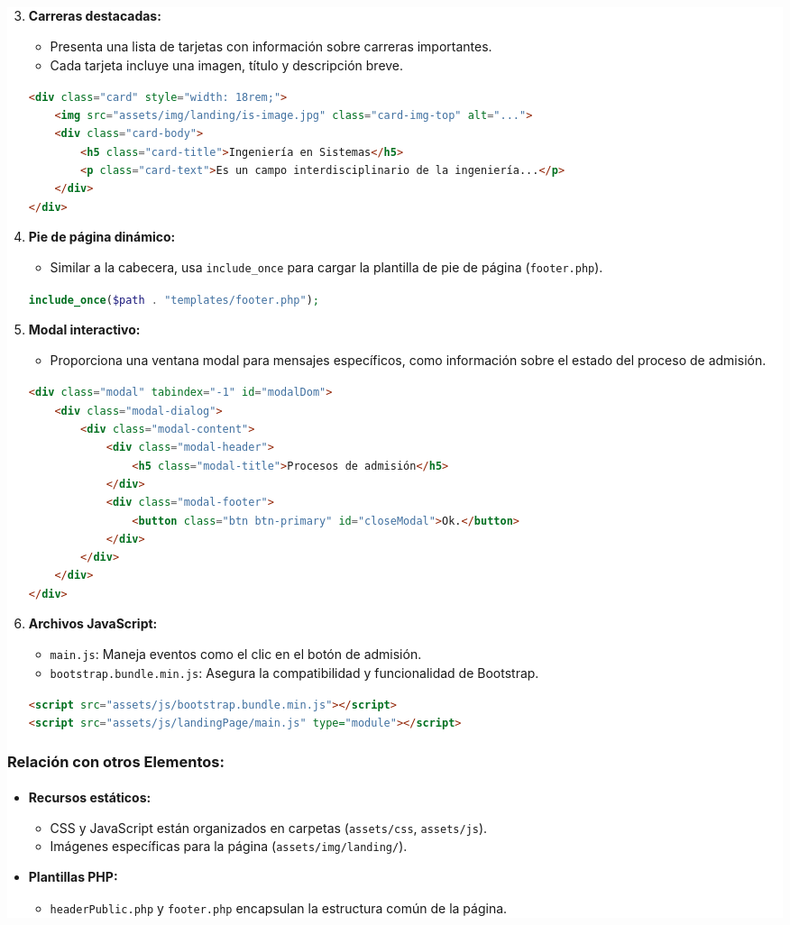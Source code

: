 3. **Carreras destacadas:**
   - Presenta una lista de tarjetas con información sobre carreras importantes.
   - Cada tarjeta incluye una imagen, título y descripción breve.

   ```html
   <div class="card" style="width: 18rem;">
       <img src="assets/img/landing/is-image.jpg" class="card-img-top" alt="...">
       <div class="card-body">
           <h5 class="card-title">Ingeniería en Sistemas</h5>
           <p class="card-text">Es un campo interdisciplinario de la ingeniería...</p>
       </div>
   </div>
   ```

4. **Pie de página dinámico:**
   - Similar a la cabecera, usa `include_once` para cargar la plantilla de pie de página (`footer.php`).

   ```php
   include_once($path . "templates/footer.php");
   ```

5. **Modal interactivo:**
   - Proporciona una ventana modal para mensajes específicos, como información sobre el estado del proceso de admisión.

   ```html
   <div class="modal" tabindex="-1" id="modalDom">
       <div class="modal-dialog">
           <div class="modal-content">
               <div class="modal-header">
                   <h5 class="modal-title">Procesos de admisión</h5>
               </div>
               <div class="modal-footer">
                   <button class="btn btn-primary" id="closeModal">Ok.</button>
               </div>
           </div>
       </div>
   </div>
   ```

6. **Archivos JavaScript:**
   - `main.js`: Maneja eventos como el clic en el botón de admisión.
   - `bootstrap.bundle.min.js`: Asegura la compatibilidad y funcionalidad de Bootstrap.

   ```html
   <script src="assets/js/bootstrap.bundle.min.js"></script>
   <script src="assets/js/landingPage/main.js" type="module"></script>
   ```

### **Relación con otros Elementos:**
- **Recursos estáticos:**
  - CSS y JavaScript están organizados en carpetas (`assets/css`, `assets/js`).
  - Imágenes específicas para la página (`assets/img/landing/`).

- **Plantillas PHP:**
  - `headerPublic.php` y `footer.php` encapsulan la estructura común de la página.
